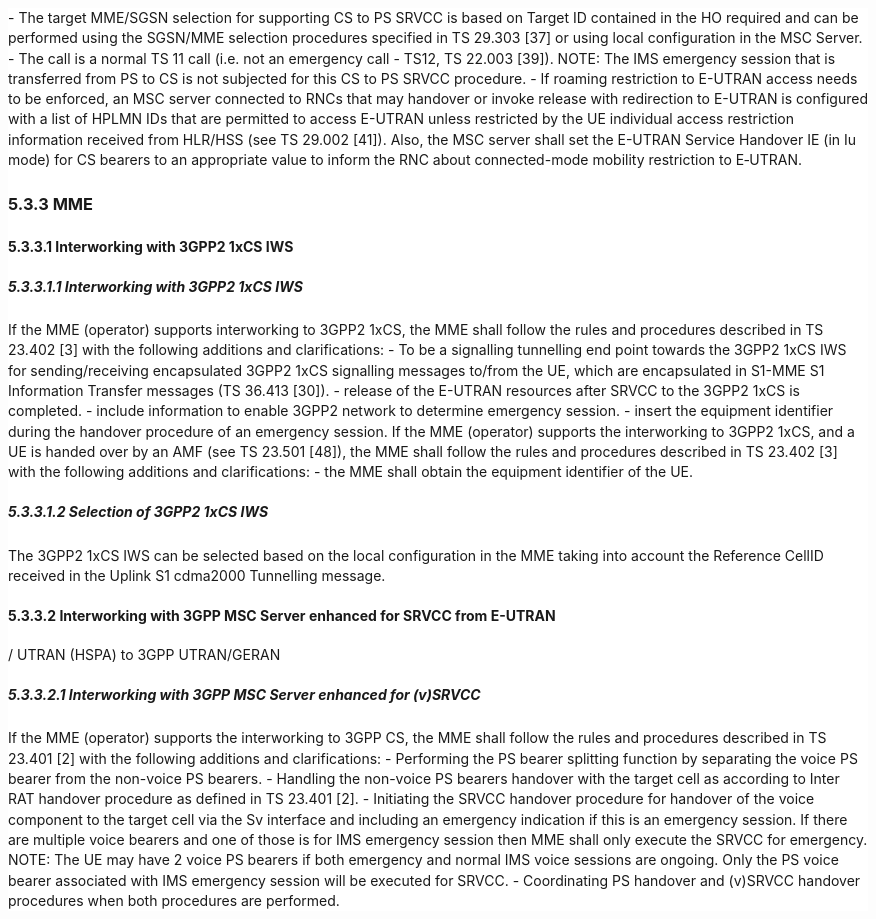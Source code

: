 \- The target MME/SGSN selection for supporting CS to PS SRVCC is based on
Target ID contained in the HO required and can be performed using the SGSN/MME
selection procedures specified in TS 29.303 [37] or using local configuration
in the MSC Server.
\- The call is a normal TS 11 call (i.e. not an emergency call - TS12, TS
22.003 [39]).
NOTE: The IMS emergency session that is transferred from PS to CS is not
subjected for this CS to PS SRVCC procedure.
\- If roaming restriction to E-UTRAN access needs to be enforced, an MSC
server connected to RNCs that may handover or invoke release with redirection
to E-UTRAN is configured with a list of HPLMN IDs that are permitted to access
E-UTRAN unless restricted by the UE individual access restriction information
received from HLR/HSS (see TS 29.002 [41]). Also, the MSC server shall set the
E-UTRAN Service Handover IE (in Iu mode) for CS bearers to an appropriate
value to inform the RNC about connected-mode mobility restriction to E‑UTRAN.
### 5.3.3 MME
#### 5.3.3.1 Interworking with 3GPP2 1xCS IWS
##### 5.3.3.1.1 Interworking with 3GPP2 1xCS IWS
If the MME (operator) supports interworking to 3GPP2 1xCS, the MME shall
follow the rules and procedures described in TS 23.402 [3] with the following
additions and clarifications:
\- To be a signalling tunnelling end point towards the 3GPP2 1xCS IWS for
sending/receiving encapsulated 3GPP2 1xCS signalling messages to/from the UE,
which are encapsulated in S1-MME S1 Information Transfer messages (TS 36.413
[30]).
\- release of the E-UTRAN resources after SRVCC to the 3GPP2 1xCS is
completed.
\- include information to enable 3GPP2 network to determine emergency session.
\- insert the equipment identifier during the handover procedure of an
emergency session.
If the MME (operator) supports the interworking to 3GPP2 1xCS, and a UE is
handed over by an AMF (see TS 23.501 [48]), the MME shall follow the rules and
procedures described in TS 23.402 [3] with the following additions and
clarifications:
\- the MME shall obtain the equipment identifier of the UE.
##### 5.3.3.1.2 Selection of 3GPP2 1xCS IWS
The 3GPP2 1xCS IWS can be selected based on the local configuration in the MME
taking into account the Reference CellID received in the Uplink S1 cdma2000
Tunnelling message.
#### 5.3.3.2 Interworking with 3GPP MSC Server enhanced for SRVCC from E-UTRAN
/ UTRAN (HSPA) to 3GPP UTRAN/GERAN
##### 5.3.3.2.1 Interworking with 3GPP MSC Server enhanced for (v)SRVCC
If the MME (operator) supports the interworking to 3GPP CS, the MME shall
follow the rules and procedures described in TS 23.401 [2] with the following
additions and clarifications:
\- Performing the PS bearer splitting function by separating the voice PS
bearer from the non-voice PS bearers.
\- Handling the non-voice PS bearers handover with the target cell as
according to Inter RAT handover procedure as defined in TS 23.401 [2].
\- Initiating the SRVCC handover procedure for handover of the voice component
to the target cell via the Sv interface and including an emergency indication
if this is an emergency session. If there are multiple voice bearers and one
of those is for IMS emergency session then MME shall only execute the SRVCC
for emergency.
NOTE: The UE may have 2 voice PS bearers if both emergency and normal IMS
voice sessions are ongoing. Only the PS voice bearer associated with IMS
emergency session will be executed for SRVCC.
\- Coordinating PS handover and (v)SRVCC handover procedures when both
procedures are performed.